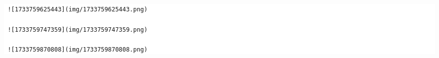      ![1733759625443](img/1733759625443.png)

     ![1733759747359](img/1733759747359.png)

     ![1733759870808](img/1733759870808.png)
